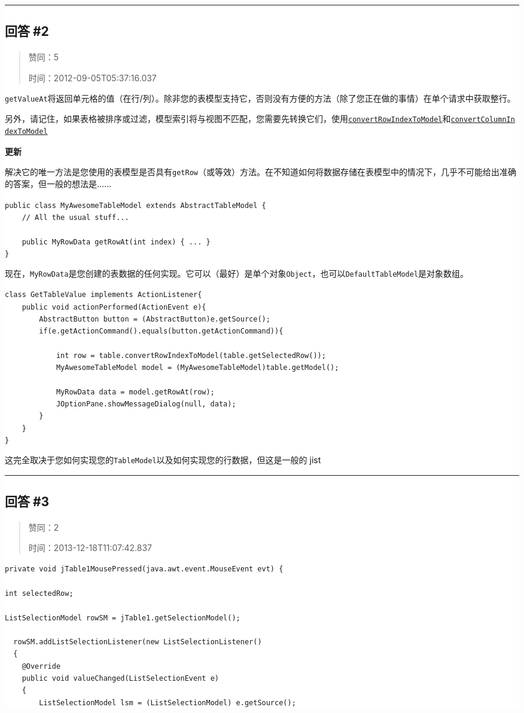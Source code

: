 * * *

## 回答 #2

> 赞同：5
> 
> 时间：2012-09-05T05:37:16.037

`getValueAt`将返回单元格的值（在行/列）。除非您的表模型支持它，否则没有方便的方法（除了您正在做的事情）在单个请求中获取整行。

另外，请记住，如果表格被排序或过滤，模型索引将与视图不匹配，您需要先转换它们，使用[`convertRowIndexToModel`](http://docs.oracle.com/javase/7/docs/api/javax/swing/JTable.html#convertRowIndexToModel(int))和[`convertColumnIndexToModel`](http://docs.oracle.com/javase/7/docs/api/javax/swing/JTable.html#convertColumnIndexToModel(int))

**更新**

解决它的唯一方法是您使用的表模型是否具有`getRow`（或等效）方法。在不知道如何将数据存储在表模型中的情况下，几乎不可能给出准确的答案，但一般的想法是......

```
public class MyAwesomeTableModel extends AbstractTableModel {
    // All the usual stuff...

    public MyRowData getRowAt(int index) { ... }
} 
```

现在，`MyRowData`是您创建的表数据的任何实现。它可以（最好）是单个对象`Object`，也可以`DefaultTableModel`是对象数组。

```
class GetTableValue implements ActionListener{
    public void actionPerformed(ActionEvent e){
        AbstractButton button = (AbstractButton)e.getSource();
        if(e.getActionCommand().equals(button.getActionCommand)){

            int row = table.convertRowIndexToModel(table.getSelectedRow());
            MyAwesomeTableModel model = (MyAwesomeTableModel)table.getModel();

            MyRowData data = model.getRowAt(row);
            JOptionPane.showMessageDialog(null, data);
        }
    }
} 
```

这完全取决于您如何实现您的`TableModel`以及如何实现您的行数据，但这是一般的 jist

* * *

## 回答 #3

> 赞同：2
> 
> 时间：2013-12-18T11:07:42.837

```
private void jTable1MousePressed(java.awt.event.MouseEvent evt) {                                     

int selectedRow;

ListSelectionModel rowSM = jTable1.getSelectionModel();

  rowSM.addListSelectionListener(new ListSelectionListener()
  {
    @Override
    public void valueChanged(ListSelectionEvent e) 
    {
        ListSelectionModel lsm = (ListSelectionModel) e.getSource();

```